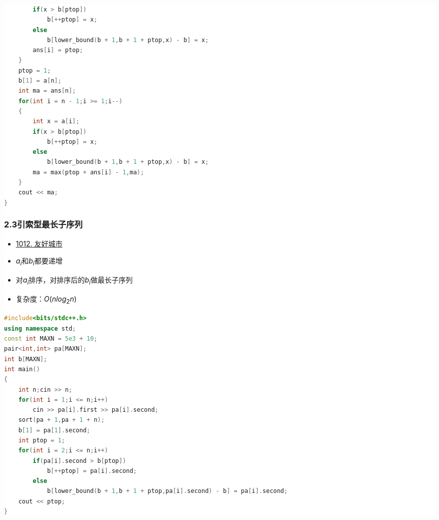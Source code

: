 ```c++
		if(x > b[ptop])
			b[++ptop] = x;
		else
			b[lower_bound(b + 1,b + 1 + ptop,x) - b] = x;
		ans[i] = ptop;
	}
	ptop = 1;
	b[1] = a[n];
	int ma = ans[n];
	for(int i = n - 1;i >= 1;i--)
	{
		int x = a[i];
		if(x > b[ptop])
			b[++ptop] = x;
		else
			b[lower_bound(b + 1,b + 1 + ptop,x) - b] = x;
		ma = max(ptop + ans[i] - 1,ma);
	}
	cout << ma;
}
```

### 2.3引索型最长子序列

* [1012. 友好城市](https://www.acwing.com/problem/content/1014/)

* $a_i$和$b_i$都要递增

* 对$a_i$排序，对排序后的$b_i$做最长子序列

* 复杂度：$O(nlog_2n)$

```c++
#include<bits/stdc++.h>
using namespace std;
const int MAXN = 5e3 + 10;
pair<int,int> pa[MAXN];
int b[MAXN];
int main()
{
	int n;cin >> n;
	for(int i = 1;i <= n;i++)
		cin >> pa[i].first >> pa[i].second;
	sort(pa + 1,pa + 1 + n);
	b[1] = pa[1].second;
	int ptop = 1;
	for(int i = 2;i <= n;i++)
		if(pa[i].second > b[ptop])
			b[++ptop] = pa[i].second;
		else
			b[lower_bound(b + 1,b + 1 + ptop,pa[i].second) - b] = pa[i].second;
	cout << ptop;
}
```
